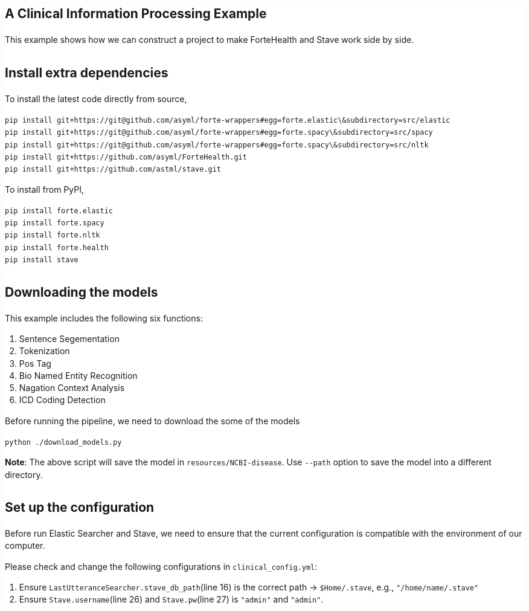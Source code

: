 ## A Clinical Information Processing Example

This example shows how we can construct a project to make ForteHealth and Stave work side by side.

## Install extra dependencies

To install the latest code directly from source,

```bash
pip install git+https://git@github.com/asyml/forte-wrappers#egg=forte.elastic\&subdirectory=src/elastic
pip install git+https://git@github.com/asyml/forte-wrappers#egg=forte.spacy\&subdirectory=src/spacy
pip install git+https://git@github.com/asyml/forte-wrappers#egg=forte.spacy\&subdirectory=src/nltk
pip install git+https://github.com/asyml/ForteHealth.git
pip install git+https://github.com/astml/stave.git
```

To install from PyPI,
```bash
pip install forte.elastic
pip install forte.spacy
pip install forte.nltk
pip install forte.health
pip install stave
```

## Downloading the models

This example includes the following six functions:
1. Sentence Segementation
2. Tokenization
3. Pos Tag
4. Bio Named Entity Recognition
5. Nagation Context Analysis
6. ICD Coding Detection

Before running the pipeline, we need to download the some of the models

```bash
python ./download_models.py 
```

**Note**: The above script will save the model in `resources/NCBI-disease`. Use `--path` option to save the model into a different directory.

## Set up the configuration
Before run Elastic Searcher and Stave, we need to ensure that the current configuration is compatible with the environment of our computer.

Please check and change the following configurations in `clinical_config.yml`:

1. Ensure `LastUtteranceSearcher.stave_db_path`(line 16) is the correct path -> `$Home/.stave`, e.g.,  `"/home/name/.stave"`
2. Ensure `Stave.username`(line 26) and `Stave.pw`(line 27) is `"admin"` and `"admin"`.
